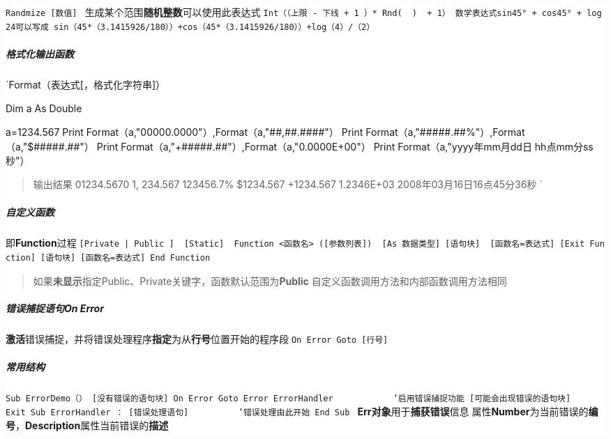`Randmize [数值]
`
生成某个范围**随机整数**可以使用此表达式
`Int（（上限 - 下线 + 1 ）* Rnd(  )  + 1）
数学表达式sin45° + cos45° + log24可以写成
sin（45*（3.1415926/180））+cos（45*（3.1415926/180））+log（4）/（2）
 `
##### 格式化输出函数
`Format（表达式[，格式化字符串]）

Dim a As Double

a=1234.567
Print Format（a,"00000.0000"）,Format（a,"##,##.####"）
Print Format（a,"#####.##%"）,Format（a,"$#####.##"）
Print Format（a,"+#####.##"）,Format（a,"0.0000E+00"）
Print Format（a,"yyyy年mm月dd日 hh点mm分ss秒"）

>输出结果
01234.5670  1, 234.567
123456.7%   $1234.567
+1234.567    1.2346E+03
2008年03月16日16点45分36秒
`
##### 自定义函数
即**Function**过程
`[Private | Public ]  [Static]  Function <函数名> ([参数列表])  [As 数据类型]
	[语句块] 
	[函数名=表达式]
	[Exit Function]
	[语句块]
	[函数名=表达式]
End Function
`
>如果**未显示**指定Public、Private关键字，函数默认范围为**Public**
自定义函数调用方法和内部函数调用方法相同


##### 错误捕捉语句On Error

**激活**错误捕捉，并将错误处理程序**指定**为从**行号**位置开始的程序段
`On Error Goto [行号]
`
##### 常用结构
`Sub ErrorDemo（）
	[没有错误的语句块]
	On Error Goto Error ErrorHandler            ’启用错误捕捉功能
	[可能会出现错误的语句块]       
	Exit Sub
ErrorHandler ：
	[错误处理语句]          ’错误处理由此开始
End Sub
`
**Err对象**用于**捕获错误**信息
属性**Number**为当前错误的**编号**，**Description**属性当前错误的**描述**
